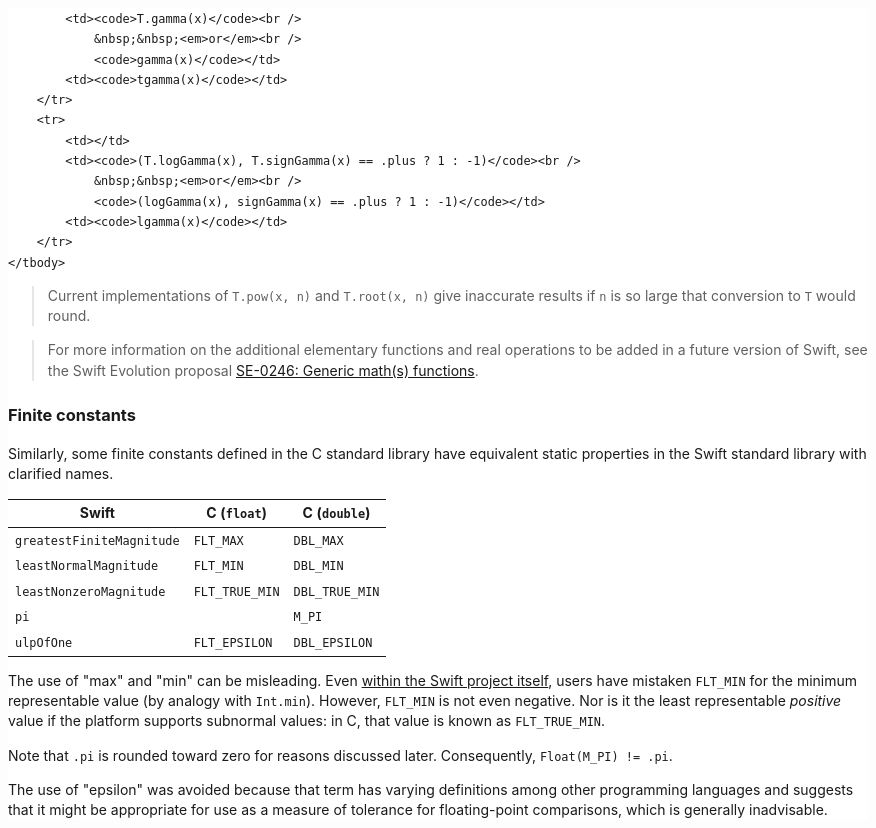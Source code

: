 			<td><code>T.gamma(x)</code><br />
				&nbsp;&nbsp;<em>or</em><br />
				<code>gamma(x)</code></td>
			<td><code>tgamma(x)</code></td>
		</tr>
		<tr>
			<td></td>
			<td><code>(T.logGamma(x), T.signGamma(x) == .plus ? 1 : -1)</code><br />
				&nbsp;&nbsp;<em>or</em><br />
				<code>(logGamma(x), signGamma(x) == .plus ? 1 : -1)</code></td>
			<td><code>lgamma(x)</code></td>
		</tr>
	</tbody>
</table>
</div>

> Current implementations of `T.pow(x, n)` and `T.root(x, n)` give inaccurate
> results if `n` is so large that conversion to `T` would round.

> For more information on the additional elementary functions and real
> operations to be added in a future version of Swift, see the Swift Evolution
> proposal [SE-0246: Generic math(s) functions][ref 11-8.2].

[ref 11-8.1]: https://github.com/apple/swift/pull/25302
[ref 11-8.2]: https://github.com/apple/swift-evolution/blob/master/proposals/0246-mathable.md

### Finite constants

Similarly, some finite constants defined in the C standard library have
equivalent static properties in the Swift standard library with clarified names.

<div class="table-wrapper" markdown="1">

| Swift                     | C (`float`)    | C (`double`)   |
|---------------------------|----------------|----------------|
| `greatestFiniteMagnitude` | `FLT_MAX`      | `DBL_MAX`      |
| `leastNormalMagnitude`    | `FLT_MIN`      | `DBL_MIN`      |
| `leastNonzeroMagnitude`   | `FLT_TRUE_MIN` | `DBL_TRUE_MIN` |
| `pi`                      |                | `M_PI`         |
| `ulpOfOne`                | `FLT_EPSILON`  | `DBL_EPSILON`  |

</div>

The use of "max" and "min" can be misleading. Even [within the Swift project
itself][ref 11-9], users have mistaken `FLT_MIN` for the minimum representable
value (by analogy with `Int.min`). However, `FLT_MIN` is not even negative. Nor
is it the least representable _positive_ value if the platform supports
subnormal values: in C, that value is known as `FLT_TRUE_MIN`.

Note that `.pi` is rounded toward zero for reasons discussed later.
Consequently, `Float(M_PI) != .pi`.

The use of "epsilon" was avoided because that term has varying definitions among
other programming languages and suggests that it might be appropriate for use as
a measure of tolerance for floating-point comparisons, which is generally
inadvisable.


[ref 11-1]: https://swift.org/compiler-stdlib/#standard-library-design
[ref 11-2]: https://github.com/apple/swift/blob/bfddc4a763d1ae2f53a8c3281d2d6f08cd1211a0/stdlib/public/core/Policy.swift#L56
[ref 11-3]: https://github.com/apple/swift/pull/14971/
[ref 11-4]: https://msdn.microsoft.com/en-us/library/9cx8xs15.aspx
[ref 11-4.1]: https://internals.rust-lang.org/t/pre-rfc-introduction-of-half-and-quadruple-precision-floats-f16-and-f128/7521
[ref 11-4.2]: https://forums.swift.org/t/add-float16/19370
[ref 11-5]: http://eng.umb.edu/~cuckov/classes/engin341/Reference/IEEE754.pdf
[ref 11-6]: https://en.wikipedia.org/wiki/Denormal_number
[ref 11-7]: http://llvm.org/docs/LangRef.html#constrained-floating-point-intrinsics
[ref 11-8]: https://github.com/rust-lang/rust/issues/10186
[ref 11-9]: https://github.com/apple/swift-corelibs-foundation/pull/631
[ref 11-10]: https://github.com/apple/swift-evolution/blob/master/proposals/0067-floating-point-protocols.md
